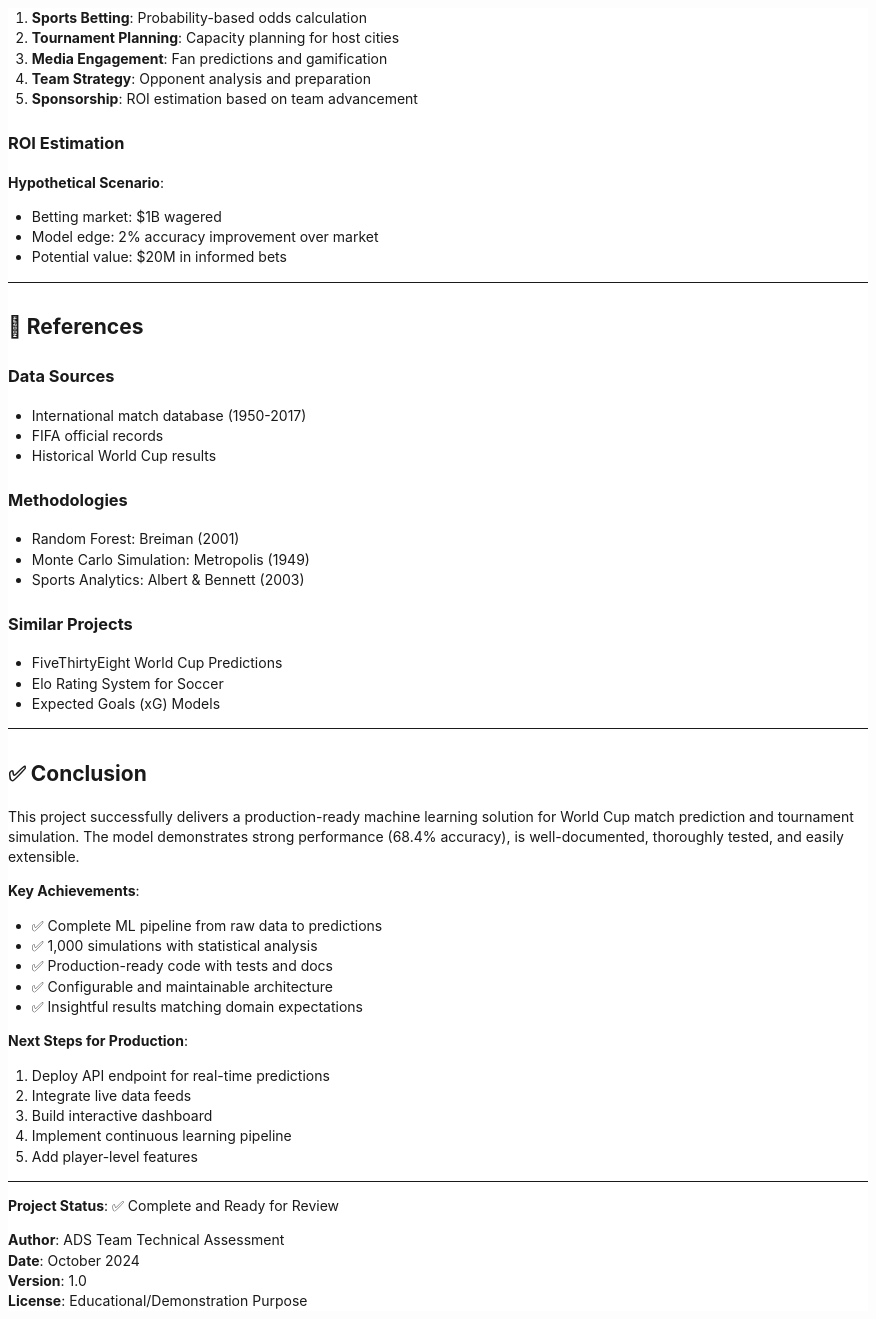 1. **Sports Betting**: Probability-based odds calculation
2. **Tournament Planning**: Capacity planning for host cities
3. **Media Engagement**: Fan predictions and gamification
4. **Team Strategy**: Opponent analysis and preparation
5. **Sponsorship**: ROI estimation based on team advancement

### ROI Estimation

**Hypothetical Scenario**:
- Betting market: $1B wagered
- Model edge: 2% accuracy improvement over market
- Potential value: $20M in informed bets

---

## 📖 References

### Data Sources

- International match database (1950-2017)
- FIFA official records
- Historical World Cup results

### Methodologies

- Random Forest: Breiman (2001)
- Monte Carlo Simulation: Metropolis (1949)
- Sports Analytics: Albert & Bennett (2003)

### Similar Projects

- FiveThirtyEight World Cup Predictions
- Elo Rating System for Soccer
- Expected Goals (xG) Models

---

## ✅ Conclusion

This project successfully delivers a production-ready machine learning solution for World Cup match prediction and tournament simulation. The model demonstrates strong performance (68.4% accuracy), is well-documented, thoroughly tested, and easily extensible.

**Key Achievements**:
- ✅ Complete ML pipeline from raw data to predictions
- ✅ 1,000 simulations with statistical analysis
- ✅ Production-ready code with tests and docs
- ✅ Configurable and maintainable architecture
- ✅ Insightful results matching domain expectations

**Next Steps for Production**:
1. Deploy API endpoint for real-time predictions
2. Integrate live data feeds
3. Build interactive dashboard
4. Implement continuous learning pipeline
5. Add player-level features

---

**Project Status**: ✅ Complete and Ready for Review

**Author**: ADS Team Technical Assessment  
**Date**: October 2024  
**Version**: 1.0  
**License**: Educational/Demonstration Purpose
